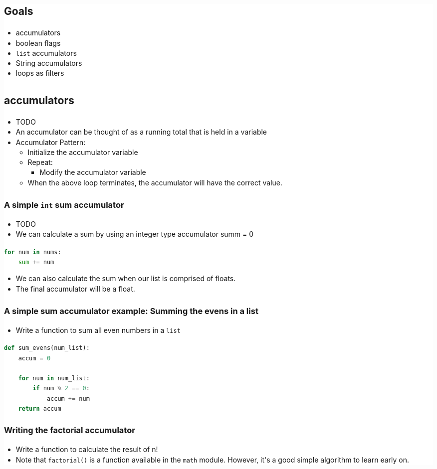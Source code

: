 ## Goals
* accumulators
* boolean flags
* `list` accumulators
* String accumulators
* loops as filters




## accumulators
* TODO
* An accumulator can be thought of as a running total that is held in a variable	
* Accumulator Pattern: 
    * Initialize the accumulator variable
    * Repeat:
        * Modify the accumulator variable
    * When the above loop terminates, the accumulator will have the correct value. 



### A simple `int` sum accumulator
* TODO
* We can calculate a sum by using an integer type accumulator
summ = 0

```python
for num in nums:
	sum += num
```

* We can also calculate the sum when our list is comprised of floats. 
* The final accumulator will be a float. 


### A simple sum accumulator example: Summing the evens in a list
* Write a function to sum all even numbers in a `list`

```python
def sum_evens(num_list):
    accum = 0

    for num in num_list:
        if num % 2 == 0:
            accum += num
    return accum
```


### Writing the factorial accumulator
* Write a function to calculate the result of n!
* Note that `factorial()` is a function available in the `math` module. However, it's a good simple algorithm to learn early on.

